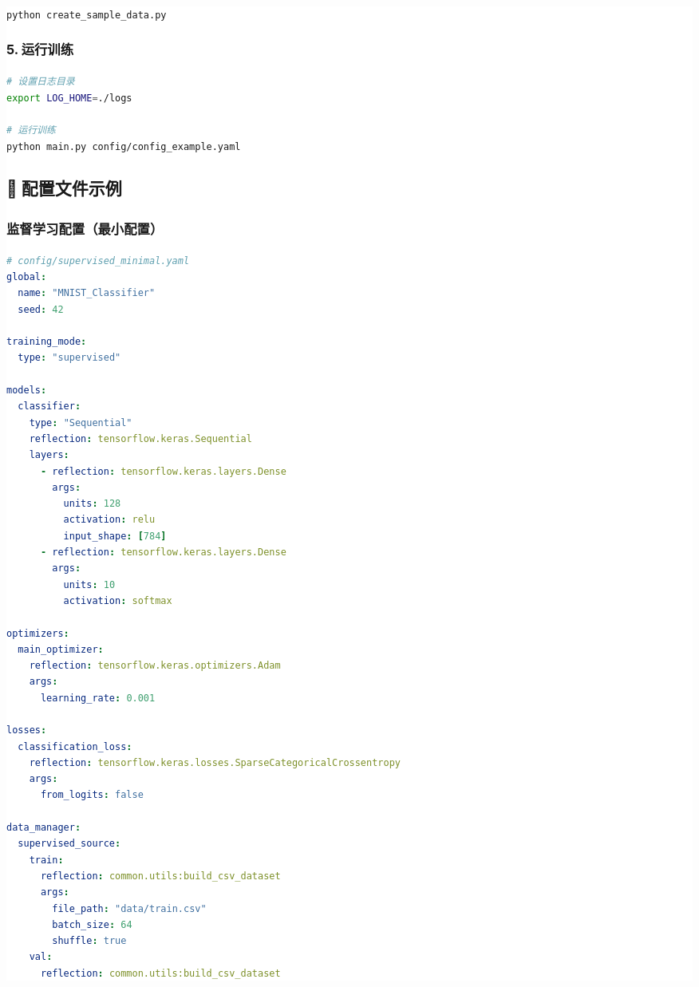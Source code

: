 ```bash
python create_sample_data.py
```

### 5. 运行训练

```bash
# 设置日志目录
export LOG_HOME=./logs

# 运行训练
python main.py config/config_example.yaml
```

## 📝 配置文件示例

### 监督学习配置（最小配置）

```yaml
# config/supervised_minimal.yaml
global:
  name: "MNIST_Classifier"
  seed: 42

training_mode:
  type: "supervised"

models:
  classifier:
    type: "Sequential"
    reflection: tensorflow.keras.Sequential
    layers:
      - reflection: tensorflow.keras.layers.Dense
        args:
          units: 128
          activation: relu
          input_shape: [784]
      - reflection: tensorflow.keras.layers.Dense
        args:
          units: 10
          activation: softmax

optimizers:
  main_optimizer:
    reflection: tensorflow.keras.optimizers.Adam
    args:
      learning_rate: 0.001

losses:
  classification_loss:
    reflection: tensorflow.keras.losses.SparseCategoricalCrossentropy
    args:
      from_logits: false

data_manager:
  supervised_source:
    train:
      reflection: common.utils:build_csv_dataset
      args:
        file_path: "data/train.csv"
        batch_size: 64
        shuffle: true
    val:
      reflection: common.utils:build_csv_dataset
```